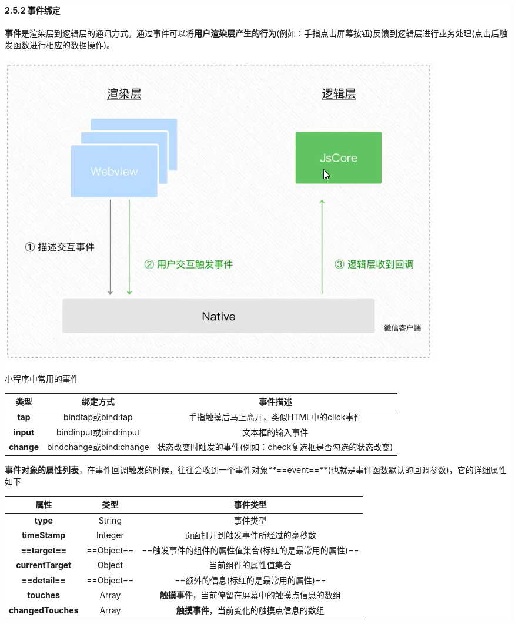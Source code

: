#### 2.5.2 事件绑定

**事件**是渲染层到逻辑层的通讯方式。通过事件可以将**用户渲染层产生的行为**(例如：手指点击屏幕按钮)反馈到逻辑层进行业务处理(点击后触发函数进行相应的数据操作)。

![image-20240703193111943](微信小程序.assets/image-20240703193111943.png)

小程序中常用的事件

|    类型    |        绑定方式         |                         事件描述                          |
| :--------: | :---------------------: | :-------------------------------------------------------: |
|  **tap**   |    bindtap或bind:tap    |         手指触摸后马上离开，类似HTML中的click事件         |
| **input**  |  bindinput或bind:input  |                     文本框的输入事件                      |
| **change** | bindchange或bind:change | 状态改变时触发的事件(例如：check复选框是否勾选的状态改变) |

**事件对象的属性列表**，在事件回调触发的时候，往往会收到一个事件对象**==event==**(也就是事件函数默认的回调参数)，它的详细属性如下

|        属性        |    类型    |                       事件类型                       |
| :----------------: | :--------: | :--------------------------------------------------: |
|      **type**      |   String   |                       事件类型                       |
|   **timeStamp**    |  Integer   |           页面打开到触发事件所经过的毫秒数           |
|   **==target==**   | ==Object== | ==触发事件的组件的属性值集合(标红的是最常用的属性)== |
| **currentTarget**  |   Object   |                 当前组件的属性值集合                 |
|   **==detail==**   | ==Object== |         ==额外的信息(标红的是最常用的属性)==         |
|    **touches**     |   Array    |   **触摸事件**，当前停留在屏幕中的触摸点信息的数组   |
| **changedTouches** |   Array    |       **触摸事件**，当前变化的触摸点信息的数组       |
